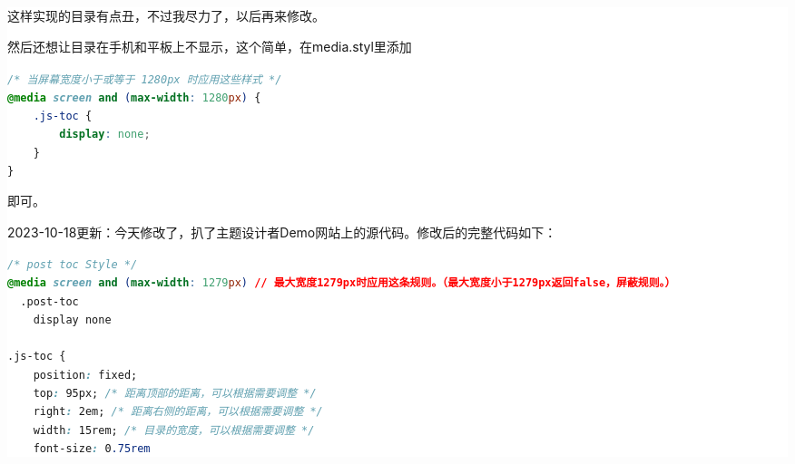 
这样实现的目录有点丑，不过我尽力了，以后再来修改。

然后还想让目录在手机和平板上不显示，这个简单，在media.styl里添加
```css
/* 当屏幕宽度小于或等于 1280px 时应用这些样式 */
@media screen and (max-width: 1280px) {
    .js-toc {
        display: none;
    }
}
```

即可。

2023-10-18更新：今天修改了，扒了主题设计者Demo网站上的源代码。修改后的完整代码如下：

```css
/* post toc Style */
@media screen and (max-width: 1279px) // 最大宽度1279px时应用这条规则。（最大宽度小于1279px返回false，屏蔽规则。）
  .post-toc
    display none

.js-toc {
    position: fixed;
    top: 95px; /* 距离顶部的距离，可以根据需要调整 */
    right: 2em; /* 距离右侧的距离，可以根据需要调整 */
    width: 15rem; /* 目录的宽度，可以根据需要调整 */
    font-size: 0.75rem
